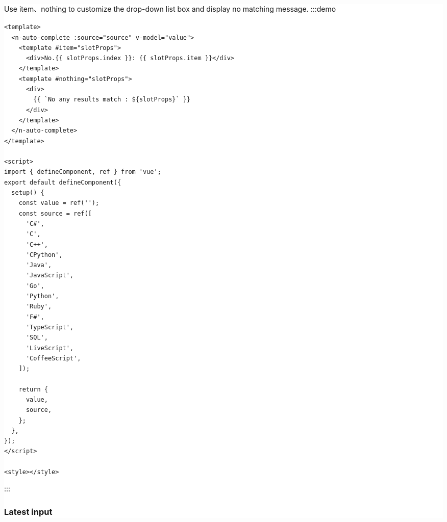Use item、nothing to customize the drop-down list box and display no matching message.
:::demo

```vue
<template>
  <n-auto-complete :source="source" v-model="value">
    <template #item="slotProps">
      <div>No.{{ slotProps.index }}: {{ slotProps.item }}</div>
    </template>
    <template #nothing="slotProps">
      <div>
        {{ `No any results match : ${slotProps}` }}
      </div>
    </template>
  </n-auto-complete>
</template>

<script>
import { defineComponent, ref } from 'vue';
export default defineComponent({
  setup() {
    const value = ref('');
    const source = ref([
      'C#',
      'C',
      'C++',
      'CPython',
      'Java',
      'JavaScript',
      'Go',
      'Python',
      'Ruby',
      'F#',
      'TypeScript',
      'SQL',
      'LiveScript',
      'CoffeeScript',
    ]);

    return {
      value,
      source,
    };
  },
});
</script>

<style></style>
```

:::

### Latest input
